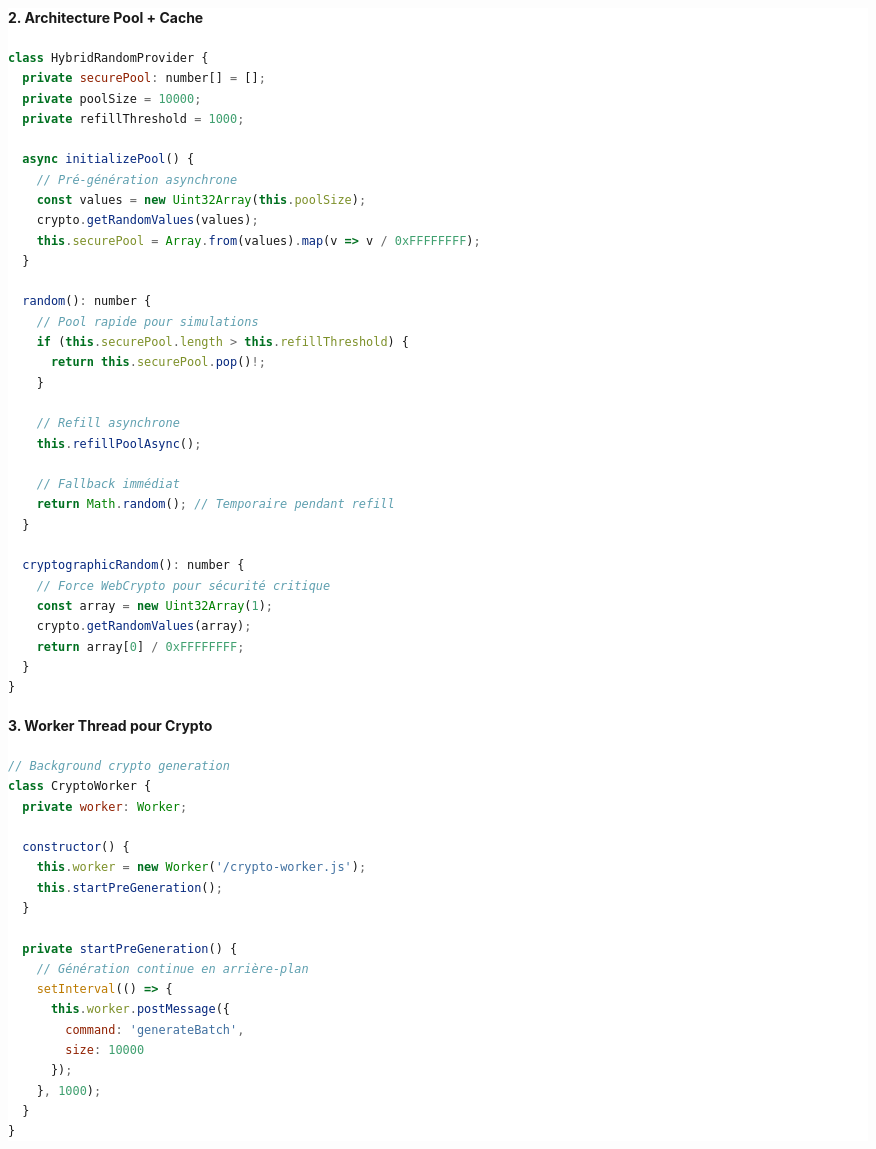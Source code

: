 #### 2. Architecture Pool + Cache
```javascript
class HybridRandomProvider {
  private securePool: number[] = [];
  private poolSize = 10000;
  private refillThreshold = 1000;
  
  async initializePool() {
    // Pré-génération asynchrone
    const values = new Uint32Array(this.poolSize);
    crypto.getRandomValues(values);
    this.securePool = Array.from(values).map(v => v / 0xFFFFFFFF);
  }
  
  random(): number {
    // Pool rapide pour simulations
    if (this.securePool.length > this.refillThreshold) {
      return this.securePool.pop()!;
    }
    
    // Refill asynchrone
    this.refillPoolAsync();
    
    // Fallback immédiat
    return Math.random(); // Temporaire pendant refill
  }
  
  cryptographicRandom(): number {
    // Force WebCrypto pour sécurité critique
    const array = new Uint32Array(1);
    crypto.getRandomValues(array);
    return array[0] / 0xFFFFFFFF;
  }
}
```

#### 3. Worker Thread pour Crypto
```javascript
// Background crypto generation
class CryptoWorker {
  private worker: Worker;
  
  constructor() {
    this.worker = new Worker('/crypto-worker.js');
    this.startPreGeneration();
  }
  
  private startPreGeneration() {
    // Génération continue en arrière-plan
    setInterval(() => {
      this.worker.postMessage({ 
        command: 'generateBatch', 
        size: 10000 
      });
    }, 1000);
  }
}
```
